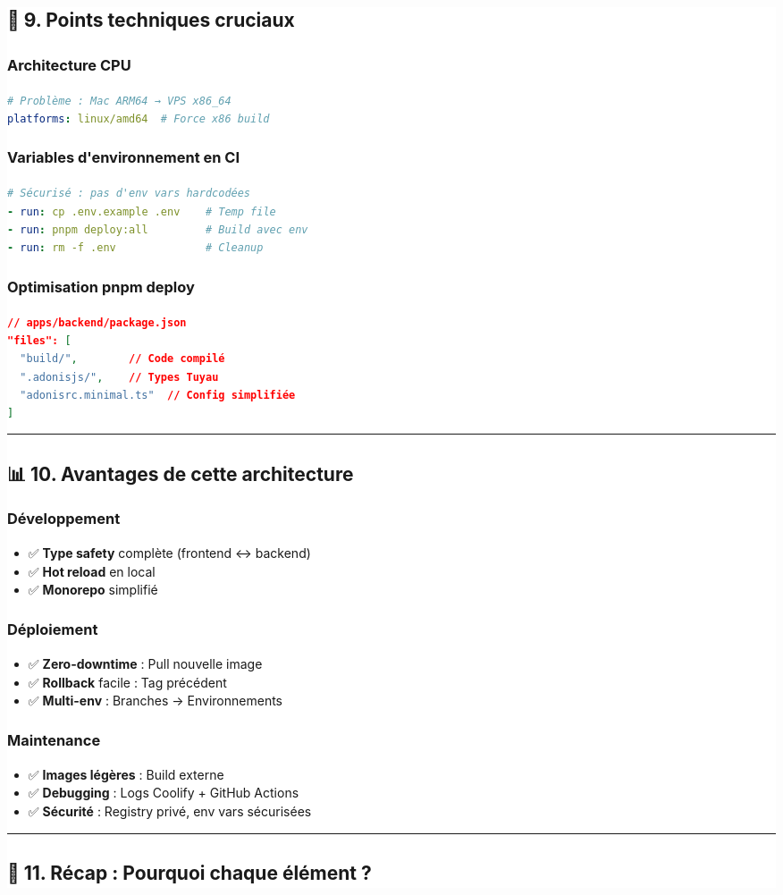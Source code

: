 
## 🔧 **9. Points techniques cruciaux**

### **Architecture CPU**
```yaml
# Problème : Mac ARM64 → VPS x86_64
platforms: linux/amd64  # Force x86 build
```

### **Variables d'environnement en CI**
```yaml
# Sécurisé : pas d'env vars hardcodées
- run: cp .env.example .env    # Temp file
- run: pnpm deploy:all         # Build avec env
- run: rm -f .env              # Cleanup
```

### **Optimisation pnpm deploy**
```json
// apps/backend/package.json
"files": [
  "build/",        // Code compilé
  ".adonisjs/",    // Types Tuyau
  "adonisrc.minimal.ts"  // Config simplifiée
]
```

---

## 📊 **10. Avantages de cette architecture**

### **Développement**
- ✅ **Type safety** complète (frontend ↔ backend)
- ✅ **Hot reload** en local
- ✅ **Monorepo** simplifié

### **Déploiement**
- ✅ **Zero-downtime** : Pull nouvelle image
- ✅ **Rollback** facile : Tag précédent
- ✅ **Multi-env** : Branches → Environnements

### **Maintenance**
- ✅ **Images légères** : Build externe
- ✅ **Debugging** : Logs Coolify + GitHub Actions
- ✅ **Sécurité** : Registry privé, env vars sécurisées

---

## 🎯 **11. Récap : Pourquoi chaque élément ?**
